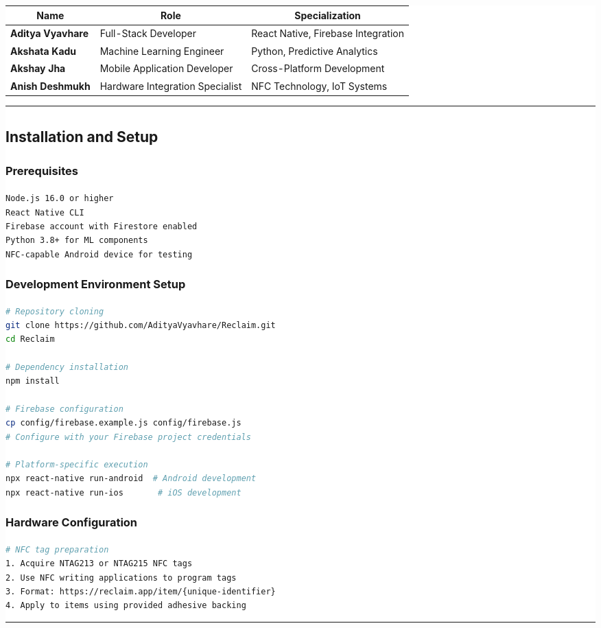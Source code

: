 | Name                | Role                            | Specialization                     |
| ------------------- | ------------------------------- | ---------------------------------- |
| **Aditya Vyavhare** | Full-Stack Developer            | React Native, Firebase Integration |
| **Akshata Kadu**    | Machine Learning Engineer       | Python, Predictive Analytics       |
| **Akshay Jha**      | Mobile Application Developer    | Cross-Platform Development         |
| **Anish Deshmukh**  | Hardware Integration Specialist | NFC Technology, IoT Systems        |

---

## Installation and Setup

### Prerequisites

```bash
Node.js 16.0 or higher
React Native CLI
Firebase account with Firestore enabled
Python 3.8+ for ML components
NFC-capable Android device for testing
```

### Development Environment Setup

```bash
# Repository cloning
git clone https://github.com/AdityaVyavhare/Reclaim.git
cd Reclaim

# Dependency installation
npm install

# Firebase configuration
cp config/firebase.example.js config/firebase.js
# Configure with your Firebase project credentials

# Platform-specific execution
npx react-native run-android  # Android development
npx react-native run-ios       # iOS development
```

### Hardware Configuration

```bash
# NFC tag preparation
1. Acquire NTAG213 or NTAG215 NFC tags
2. Use NFC writing applications to program tags
3. Format: https://reclaim.app/item/{unique-identifier}
4. Apply to items using provided adhesive backing
```

---